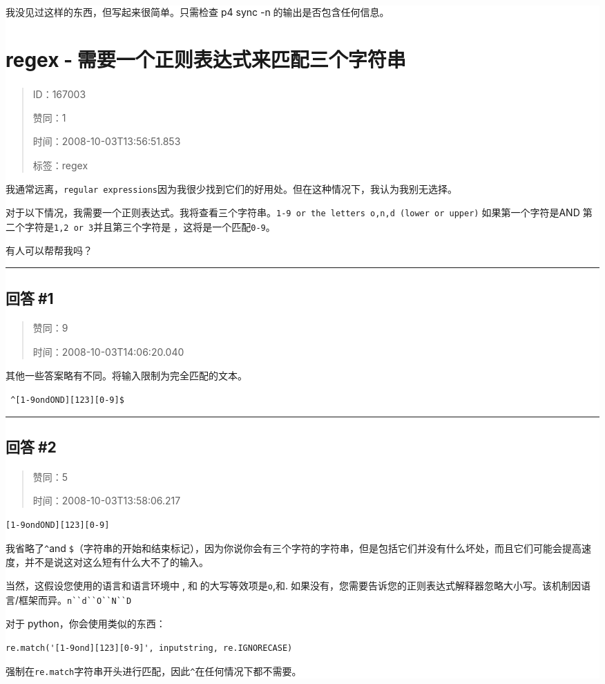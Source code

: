 我没见过这样的东西，但写起来很简单。只需检查 p4 sync -n 的输出是否包含任何信息。

# regex - 需要一个正则表达式来匹配三个字符串

> ID：167003
> 
> 赞同：1
> 
> 时间：2008-10-03T13:56:51.853
> 
> 标签：regex

我通常远离，`regular expressions`因为我很少找到它们的好用处。但在这种情况下，我认为我别无选择。

对于以下情况，我需要一个正则表达式。我将查看三个字符串。`1-9 or the letters o,n,d (lower or upper)` 如果第一个字符是AND 第二个字符是`1,2 or 3`并且第三个字符是 ，这将是一个匹配`0-9`。

有人可以帮帮我吗？

* * *

## 回答 #1

> 赞同：9
> 
> 时间：2008-10-03T14:06:20.040

其他一些答案略有不同。将输入限制为完全匹配的文本。

```
 ^[1-9ondOND][123][0-9]$ 
```

* * *

## 回答 #2

> 赞同：5
> 
> 时间：2008-10-03T13:58:06.217

```
[1-9ondOND][123][0-9] 
```

我省略了`^`and `$`（字符串的开始和结束标记），因为你说你会有三个字符的字符串，但是包括它们并没有什么坏处，而且它们可能会提高速度，并不是说这对这么短有什么大不了的输入。

当然，这假设您使用的语言和语言环境中 , 和 的大写等效项是`o`,和. 如果没有，您需要告诉您的正则表达式解释器忽略大小写。该机制因语言/框架而异。`n``d``O``N``D`

对于 python，你会使用类似的东西：

```
re.match('[1-9ond][123][0-9]', inputstring, re.IGNORECASE) 
```

强制在`re.match`字符串开头进行匹配，因此`^`在任何情况下都不需要。
